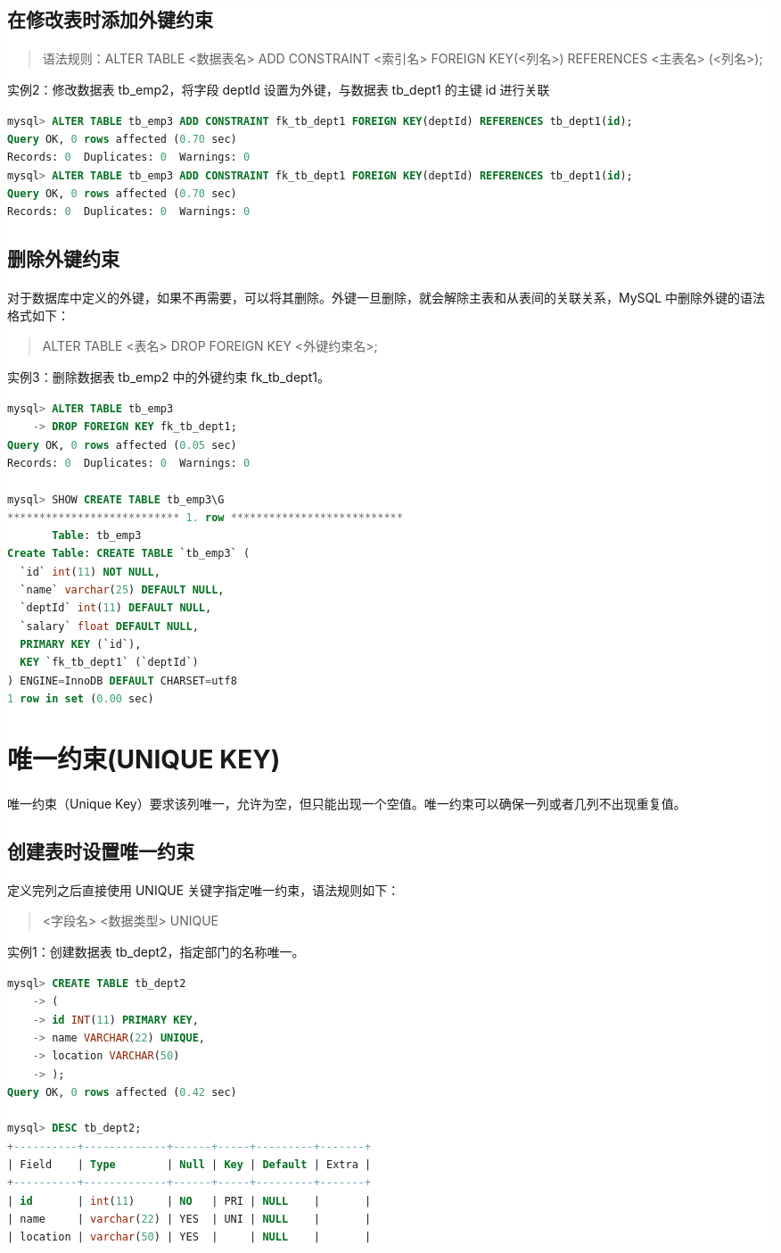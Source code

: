 ## 在修改表时添加外键约束
>语法规则：ALTER TABLE <数据表名> ADD CONSTRAINT <索引名>
FOREIGN KEY(<列名>) REFERENCES <主表名> (<列名>);

实例2：修改数据表 tb_emp2，将字段 deptId 设置为外键，与数据表 tb_dept1 的主键 id 进行关联
```sql
mysql> ALTER TABLE tb_emp3 ADD CONSTRAINT fk_tb_dept1 FOREIGN KEY(deptId) REFERENCES tb_dept1(id);
Query OK, 0 rows affected (0.70 sec)
Records: 0  Duplicates: 0  Warnings: 0
mysql> ALTER TABLE tb_emp3 ADD CONSTRAINT fk_tb_dept1 FOREIGN KEY(deptId) REFERENCES tb_dept1(id);
Query OK, 0 rows affected (0.70 sec)
Records: 0  Duplicates: 0  Warnings: 0
```

## 删除外键约束
对于数据库中定义的外键，如果不再需要，可以将其删除。外键一旦删除，就会解除主表和从表间的关联关系，MySQL 中删除外键的语法格式如下：
>ALTER TABLE <表名> DROP FOREIGN KEY <外键约束名>;

实例3：删除数据表 tb_emp2 中的外键约束 fk_tb_dept1。
```sql
mysql> ALTER TABLE tb_emp3
    -> DROP FOREIGN KEY fk_tb_dept1;
Query OK, 0 rows affected (0.05 sec)
Records: 0  Duplicates: 0  Warnings: 0

mysql> SHOW CREATE TABLE tb_emp3\G
*************************** 1. row ***************************
       Table: tb_emp3
Create Table: CREATE TABLE `tb_emp3` (
  `id` int(11) NOT NULL,
  `name` varchar(25) DEFAULT NULL,
  `deptId` int(11) DEFAULT NULL,
  `salary` float DEFAULT NULL,
  PRIMARY KEY (`id`),
  KEY `fk_tb_dept1` (`deptId`)
) ENGINE=InnoDB DEFAULT CHARSET=utf8
1 row in set (0.00 sec)
```
# 唯一约束(UNIQUE KEY)
唯一约束（Unique Key）要求该列唯一，允许为空，但只能出现一个空值。唯一约束可以确保一列或者几列不出现重复值。
## 创建表时设置唯一约束
定义完列之后直接使用 UNIQUE 关键字指定唯一约束，语法规则如下：
><字段名> <数据类型> UNIQUE

实例1：创建数据表 tb_dept2，指定部门的名称唯一。
```sql
mysql> CREATE TABLE tb_dept2
    -> (
    -> id INT(11) PRIMARY KEY,
    -> name VARCHAR(22) UNIQUE,
    -> location VARCHAR(50)
    -> );
Query OK, 0 rows affected (0.42 sec)

mysql> DESC tb_dept2;
+----------+-------------+------+-----+---------+-------+
| Field    | Type        | Null | Key | Default | Extra |
+----------+-------------+------+-----+---------+-------+
| id       | int(11)     | NO   | PRI | NULL    |       |
| name     | varchar(22) | YES  | UNI | NULL    |       |
| location | varchar(50) | YES  |     | NULL    |       |
```